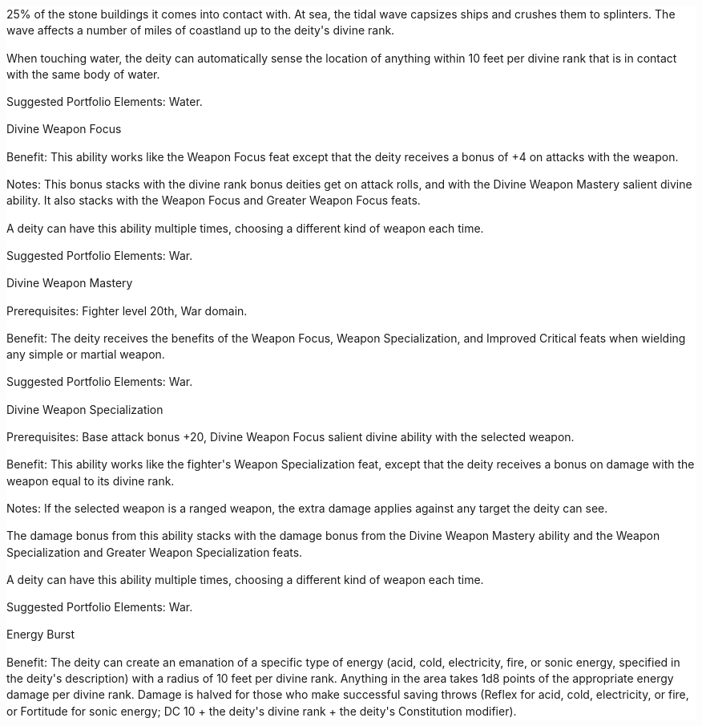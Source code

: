 25% of the stone buildings it comes into contact with. At sea, the tidal wave capsizes ships and crushes them to splinters. The wave affects a number of miles of coastland up to the deity's divine rank. 

When touching water, the deity can automatically sense the location of anything within 10 feet per divine rank that is in contact with the same body of water.

Suggested Portfolio Elements: Water.



Divine Weapon Focus

Benefit: This ability works like the Weapon Focus feat except that the deity receives a bonus of +4 on attacks with the weapon. 

Notes: This bonus stacks with the divine rank bonus deities get on attack rolls, and with the Divine Weapon Mastery salient divine ability. It also stacks with the Weapon Focus and Greater Weapon Focus feats.

A deity can have this ability multiple times, choosing a different kind of weapon each time.

Suggested Portfolio Elements: War.



Divine Weapon Mastery

Prerequisites: Fighter level 20th, War domain.

Benefit: The deity receives the benefits of the Weapon Focus, Weapon Specialization, and Improved Critical feats when wielding any simple or martial weapon. 

Suggested Portfolio Elements: War.



Divine Weapon Specialization

Prerequisites: Base attack bonus +20, Divine Weapon Focus salient divine ability with the selected weapon.

Benefit: This ability works like the fighter's Weapon Specialization feat, except that the deity receives a bonus on damage with the weapon equal to its divine rank.

Notes: If the selected weapon is a ranged weapon, the extra damage applies against any target the deity can see.

The damage bonus from this ability stacks with the damage bonus from the Divine Weapon Mastery ability and the Weapon Specialization and Greater Weapon Specialization feats.

A deity can have this ability multiple times, choosing a different kind of weapon each time.

Suggested Portfolio Elements: War.



Energy Burst

Benefit: The deity can create an emanation of a specific type of energy (acid, cold, electricity, fire, or sonic energy, specified in the deity's description) with a radius of 10 feet per divine rank. Anything in the area takes 1d8 points of the appropriate energy damage per divine rank. Damage is halved for those who make successful saving throws (Reflex for acid, cold, electricity, or fire, or Fortitude for sonic energy; DC 10 + the deity's divine rank + the deity's Constitution modifier).
